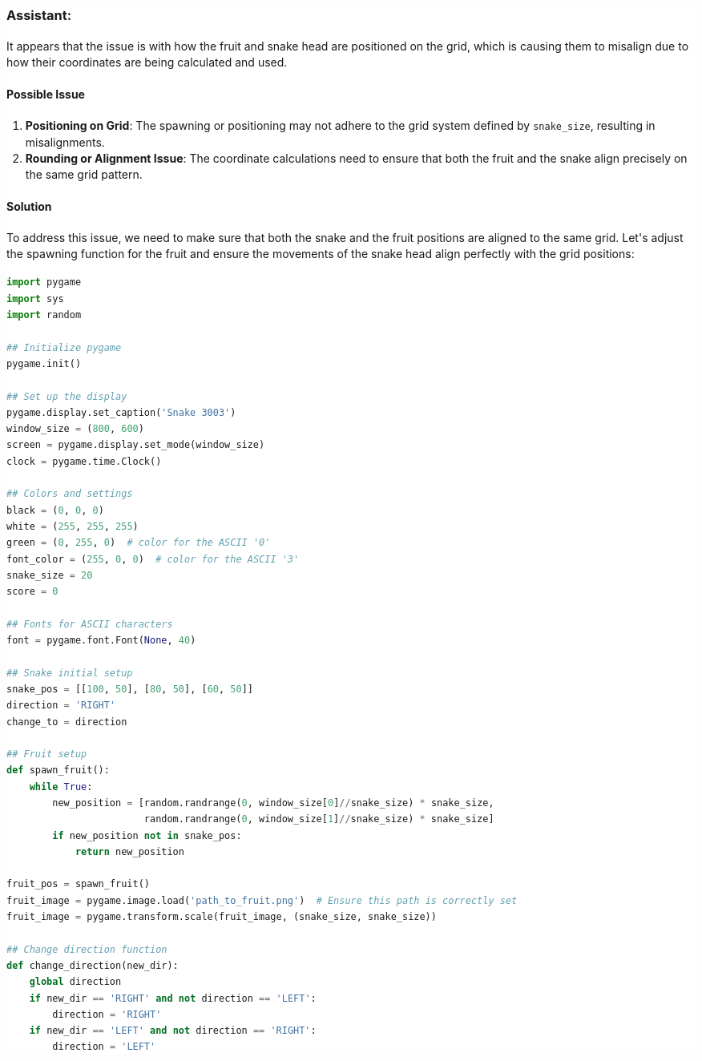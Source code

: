 ### Assistant:
It appears that the issue is with how the fruit and snake head are positioned on the grid, which is causing them to misalign due to how their coordinates are being calculated and used.

#### Possible Issue
1. **Positioning on Grid**: The spawning or positioning may not adhere to the grid system defined by `snake_size`, resulting in misalignments.
2. **Rounding or Alignment Issue**: The coordinate calculations need to ensure that both the fruit and the snake align precisely on the same grid pattern.

#### Solution
To address this issue, we need to make sure that both the snake and the fruit positions are aligned to the same grid. Let's adjust the spawning function for the fruit and ensure the movements of the snake head align perfectly with the grid positions:

```python
import pygame
import sys
import random

## Initialize pygame
pygame.init()

## Set up the display
pygame.display.set_caption('Snake 3003')
window_size = (800, 600)
screen = pygame.display.set_mode(window_size)
clock = pygame.time.Clock()

## Colors and settings
black = (0, 0, 0)
white = (255, 255, 255)
green = (0, 255, 0)  # color for the ASCII '0'
font_color = (255, 0, 0)  # color for the ASCII '3'
snake_size = 20
score = 0

## Fonts for ASCII characters
font = pygame.font.Font(None, 40)

## Snake initial setup
snake_pos = [[100, 50], [80, 50], [60, 50]]
direction = 'RIGHT'
change_to = direction

## Fruit setup
def spawn_fruit():
    while True:
        new_position = [random.randrange(0, window_size[0]//snake_size) * snake_size,
                        random.randrange(0, window_size[1]//snake_size) * snake_size]
        if new_position not in snake_pos:
            return new_position

fruit_pos = spawn_fruit()
fruit_image = pygame.image.load('path_to_fruit.png')  # Ensure this path is correctly set
fruit_image = pygame.transform.scale(fruit_image, (snake_size, snake_size))

## Change direction function
def change_direction(new_dir):
    global direction
    if new_dir == 'RIGHT' and not direction == 'LEFT':
        direction = 'RIGHT'
    if new_dir == 'LEFT' and not direction == 'RIGHT':
        direction = 'LEFT'
```